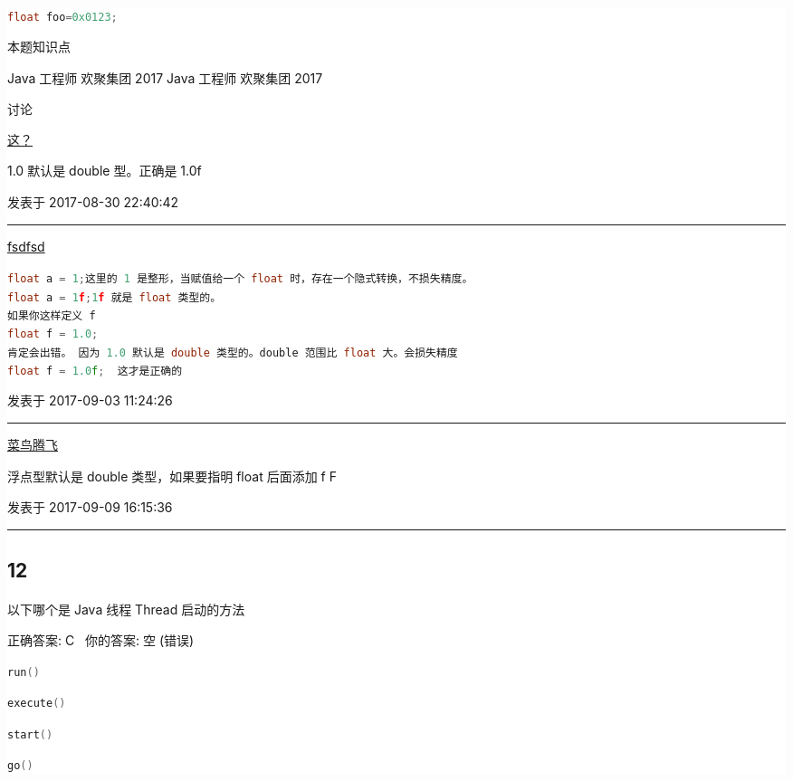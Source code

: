 ```cpp
float foo=0x0123;
```

本题知识点

Java 工程师 欢聚集团 2017 Java 工程师 欢聚集团 2017

讨论

[这？](https://www.nowcoder.com/profile/9918942)

1.0 默认是 double 型。正确是 1.0f

发表于 2017-08-30 22:40:42

* * *

[fsdfsd](https://www.nowcoder.com/profile/9097671)

```cpp
float a = 1;这里的 1 是整形，当赋值给一个 float 时，存在一个隐式转换，不损失精度。
float a = 1f;1f 就是 float 类型的。
如果你这样定义 f
float f = 1.0; 
肯定会出错。 因为 1.0 默认是 double 类型的。double 范围比 float 大。会损失精度
float f = 1.0f;  这才是正确的
```

发表于 2017-09-03 11:24:26

* * *

[菜鸟腾飞](https://www.nowcoder.com/profile/8242197)

浮点型默认是 double 类型，如果要指明 float 后面添加 f F

发表于 2017-09-09 16:15:36

* * *

## 12

以下哪个是 Java 线程 Thread 启动的方法

正确答案: C   你的答案: 空 (错误)

```cpp
run()
```

```cpp
execute()
```

```cpp
start()
```

```cpp
go()
```
